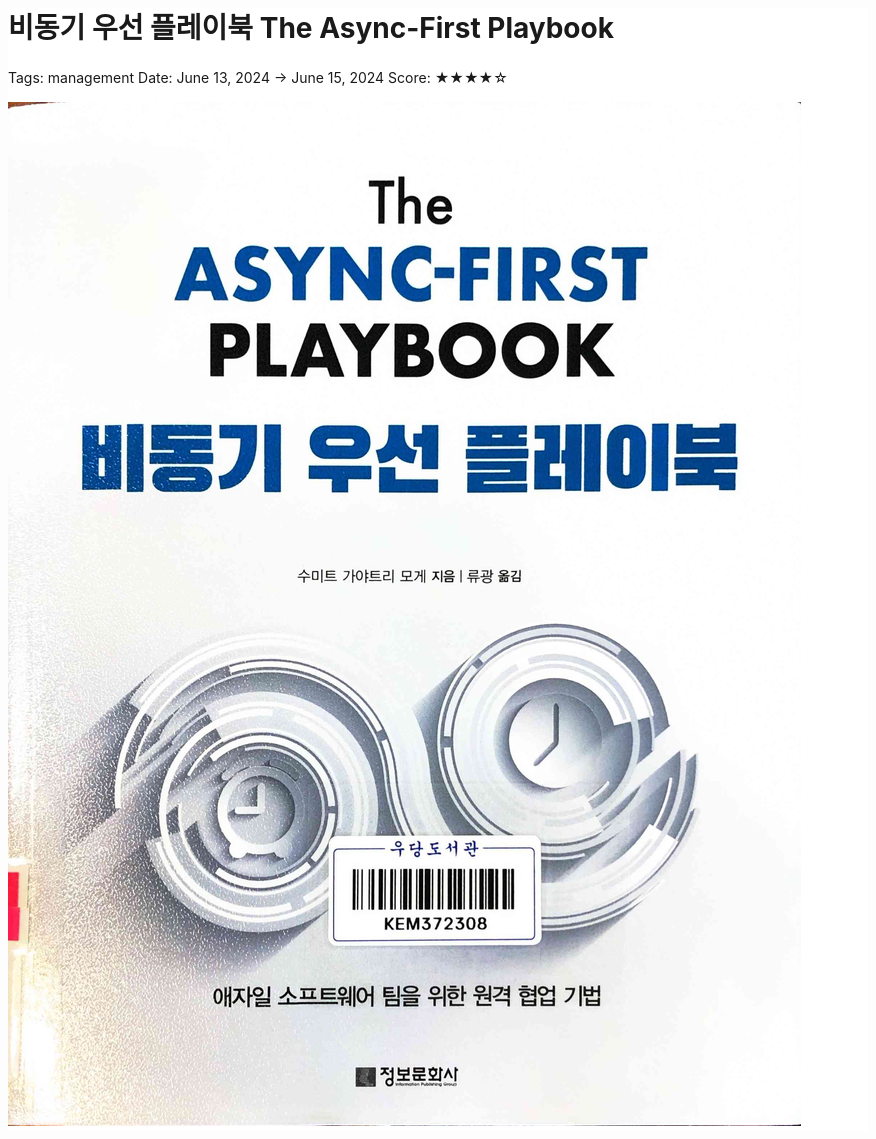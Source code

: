 # 비동기 우선 플레이북 The Async-First Playbook

Tags: management
Date: June 13, 2024 → June 15, 2024
Score: ★★★★☆

![the_async_first_playbook_0.jpg](the_async_first_playbook/the_async_first_playbook_0.jpg)
